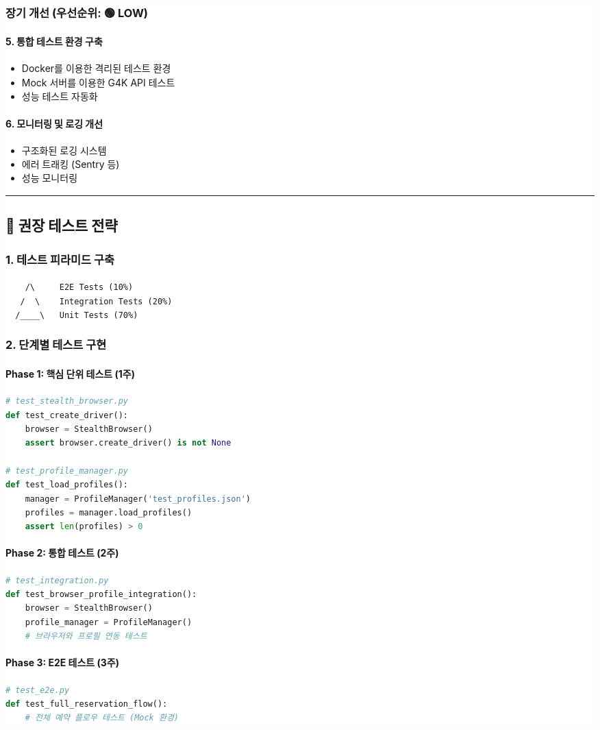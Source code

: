 ### 장기 개선 (우선순위: 🟢 LOW)

#### 5. 통합 테스트 환경 구축
- Docker를 이용한 격리된 테스트 환경
- Mock 서버를 이용한 G4K API 테스트
- 성능 테스트 자동화

#### 6. 모니터링 및 로깅 개선
- 구조화된 로깅 시스템
- 에러 트래킹 (Sentry 등)
- 성능 모니터링

---

## 🎯 권장 테스트 전략

### 1. 테스트 피라미드 구축

```
    /\     E2E Tests (10%)
   /  \    Integration Tests (20%)  
  /____\   Unit Tests (70%)
```

### 2. 단계별 테스트 구현

#### Phase 1: 핵심 단위 테스트 (1주)
```python
# test_stealth_browser.py
def test_create_driver():
    browser = StealthBrowser()
    assert browser.create_driver() is not None

# test_profile_manager.py  
def test_load_profiles():
    manager = ProfileManager('test_profiles.json')
    profiles = manager.load_profiles()
    assert len(profiles) > 0
```

#### Phase 2: 통합 테스트 (2주)
```python
# test_integration.py
def test_browser_profile_integration():
    browser = StealthBrowser()
    profile_manager = ProfileManager()
    # 브라우저와 프로필 연동 테스트
```

#### Phase 3: E2E 테스트 (3주)
```python
# test_e2e.py  
def test_full_reservation_flow():
    # 전체 예약 플로우 테스트 (Mock 환경)
```
